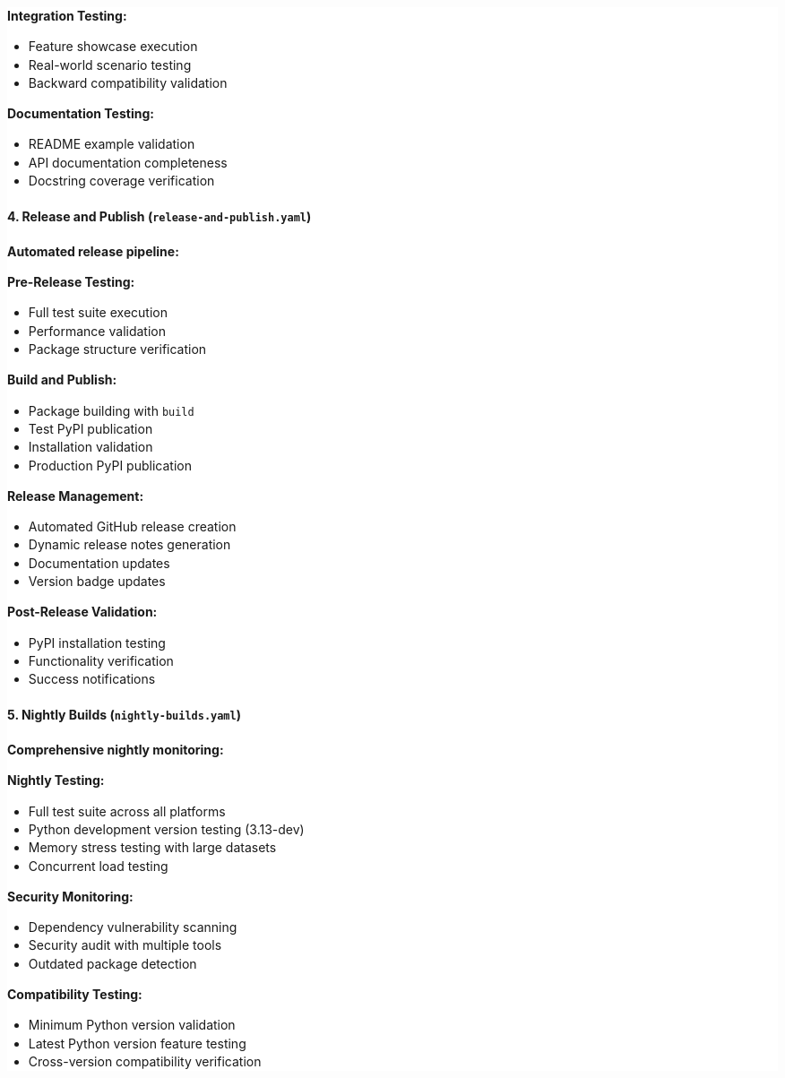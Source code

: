**Integration Testing:**
- Feature showcase execution
- Real-world scenario testing
- Backward compatibility validation

**Documentation Testing:**
- README example validation
- API documentation completeness
- Docstring coverage verification

#### 4. **Release and Publish** (`release-and-publish.yaml`)
**Automated release pipeline:**

**Pre-Release Testing:**
- Full test suite execution
- Performance validation
- Package structure verification

**Build and Publish:**
- Package building with `build`
- Test PyPI publication
- Installation validation
- Production PyPI publication

**Release Management:**
- Automated GitHub release creation
- Dynamic release notes generation
- Documentation updates
- Version badge updates

**Post-Release Validation:**
- PyPI installation testing
- Functionality verification
- Success notifications

#### 5. **Nightly Builds** (`nightly-builds.yaml`)
**Comprehensive nightly monitoring:**

**Nightly Testing:**
- Full test suite across all platforms
- Python development version testing (3.13-dev)
- Memory stress testing with large datasets
- Concurrent load testing

**Security Monitoring:**
- Dependency vulnerability scanning
- Security audit with multiple tools
- Outdated package detection

**Compatibility Testing:**
- Minimum Python version validation
- Latest Python version feature testing
- Cross-version compatibility verification
